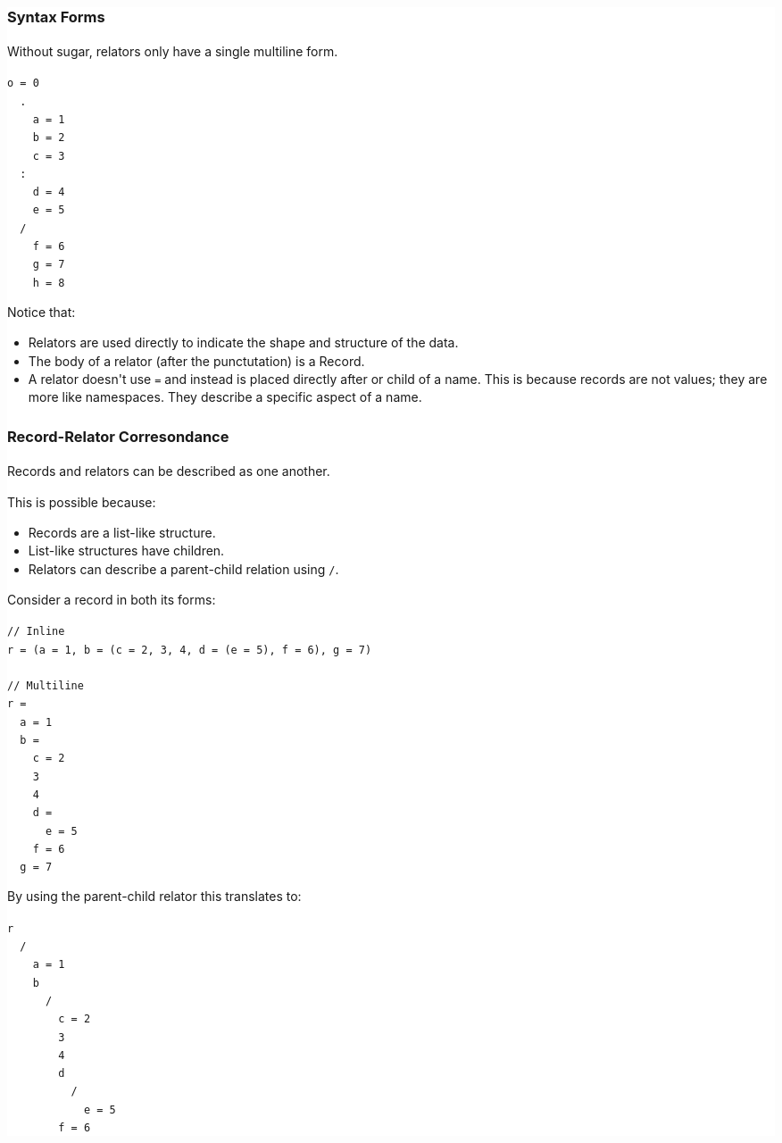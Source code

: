 ### Syntax Forms

Without sugar, relators only have a single multiline form.
```
o = 0
  .
    a = 1
    b = 2
    c = 3
  :
    d = 4
    e = 5
  /
    f = 6
    g = 7
    h = 8
```

Notice that:
* Relators are used directly to indicate the shape and structure of the data.
* The body of a relator (after the punctutation) is a Record.
* A relator doesn't use `=` and instead is placed directly after or child of a name.
  This is because records are not values; they are more like namespaces.
  They describe a specific aspect of a name.

### Record-Relator Corresondance

Records and relators can be described as one another.

This is possible because:
* Records are a list-like structure.
* List-like structures have children.
* Relators can describe a parent-child relation using `/`.

Consider a record in both its forms:
```
// Inline
r = (a = 1, b = (c = 2, 3, 4, d = (e = 5), f = 6), g = 7)

// Multiline
r =
  a = 1
  b =
    c = 2
    3
    4
    d =
      e = 5
    f = 6
  g = 7
```

By using the parent-child relator this translates to:
```
r
  /
    a = 1
    b
      /
        c = 2
        3
        4
        d
          /
            e = 5
        f = 6
```